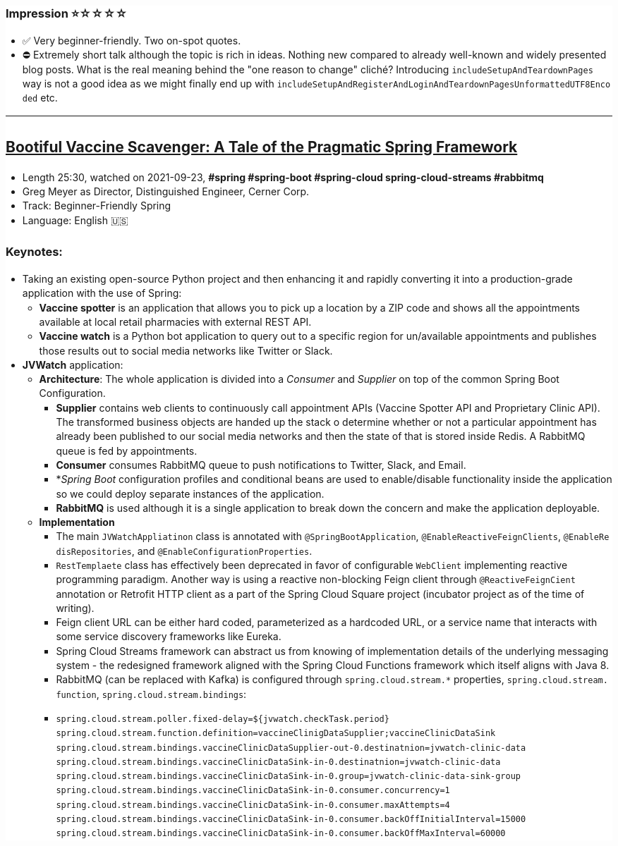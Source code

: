 ### Impression ⭐☆☆☆☆
- ✅ Very beginner-friendly. Two on-spot quotes.
- ⛔ Extremely short talk although the topic is rich in ideas. Nothing new compared to already well-known and widely presented blog posts. What is the real meaning behind the "one reason to change" cliché? Introducing `includeSetupAndTeardownPages` way is not a good idea as we might finally end up with `includeSetupAndRegisterAndLoginAndTeardownPagesUnformattedUTF8Encoded` etc.

_____

## [Bootiful Vaccine Scavenger: A Tale of the Pragmatic Spring Framework](https://springone.io/2021/sessions/bootiful-vaccine-scavenger)
- Length 25:30, watched on 2021-09-23, **#spring #spring-boot #spring-cloud spring-cloud-streams #rabbitmq**
- Greg Meyer as Director, Distinguished Engineer, Cerner Corp.
- Track: Beginner-Friendly Spring
- Language: English 🇺🇸

### Keynotes:
- Taking an existing open-source Python project and then enhancing it and rapidly converting it into a production-grade application with the use of Spring:
  - **Vaccine spotter** is an application that allows you to pick up a location by a ZIP code and shows all the appointments available at local retail pharmacies with external REST API.
  - **Vaccine watch** is a Python bot application to query out to a specific region for un/available appointments and publishes those results out to social media networks like Twitter or Slack.
- **JVWatch** application:
  - **Architecture**: The whole application is divided into a *Consumer* and *Supplier* on top of the common Spring Boot Configuration.
    - **Supplier** contains web clients to continuously call appointment APIs (Vaccine Spotter API and Proprietary Clinic API). The transformed business objects are handed up the stack o determine whether or not a particular appointment has already been published to our social media networks and then the state of that is stored inside Redis. A  RabbitMQ queue is fed by appointments.
    - **Consumer** consumes RabbitMQ queue to push notifications to Twitter, Slack, and Email.
    - **Spring Boot* configuration profiles and conditional beans are used to enable/disable functionality inside the application so we could deploy separate instances of the application.
    - **RabbitMQ** is used although it is a single application to break down the concern and make the application deployable.
  - **Implementation**
    - The main `JVWatchAppliatinon` class is annotated with `@SpringBootApplication`, `@EnableReactiveFeignClients`, `@EnableRedisRepositories`, and `@EnableConfigurationProperties`.
    - `RestTemplaete` class has effectively been deprecated in favor of configurable `WebClient` implementing reactive programming paradigm. Another way is using a reactive non-blocking Feign client through `@ReactiveFeignCient` annotation or Retrofit HTTP client as a part of the Spring Cloud Square project (incubator project as of the time of writing).
    - Feign client URL can be either hard coded, parameterized as a hardcoded URL, or a service name that interacts with some service discovery frameworks like Eureka.
    - Spring Cloud Streams framework can abstract us from knowing of implementation details of the underlying messaging system - the redesigned framework aligned with the Spring Cloud Functions framework which itself aligns with Java 8.
    - RabbitMQ (can be replaced with Kafka) is configured through `spring.cloud.stream.*` properties, `spring.cloud.stream.function`, `spring.cloud.stream.bindings`:
    - ```
      spring.cloud.stream.poller.fixed-delay=${jvwatch.checkTask.period}
      spring.cloud.stream.function.definition=vaccineClinigDataSupplier;vaccineClinicDataSink
      spring.cloud.stream.bindings.vaccineClinicDataSupplier-out-0.destinatnion=jvwatch-clinic-data
      spring.cloud.stream.bindings.vaccineClinicDataSink-in-0.destinatnion=jvwatch-clinic-data
      spring.cloud.stream.bindings.vaccineClinicDataSink-in-0.group=jvwatch-clinic-data-sink-group
      spring.cloud.stream.bindings.vaccineClinicDataSink-in-0.consumer.concurrency=1
      spring.cloud.stream.bindings.vaccineClinicDataSink-in-0.consumer.maxAttempts=4
      spring.cloud.stream.bindings.vaccineClinicDataSink-in-0.consumer.backOffInitialInterval=15000
      spring.cloud.stream.bindings.vaccineClinicDataSink-in-0.consumer.backOffMaxInterval=60000
      ```